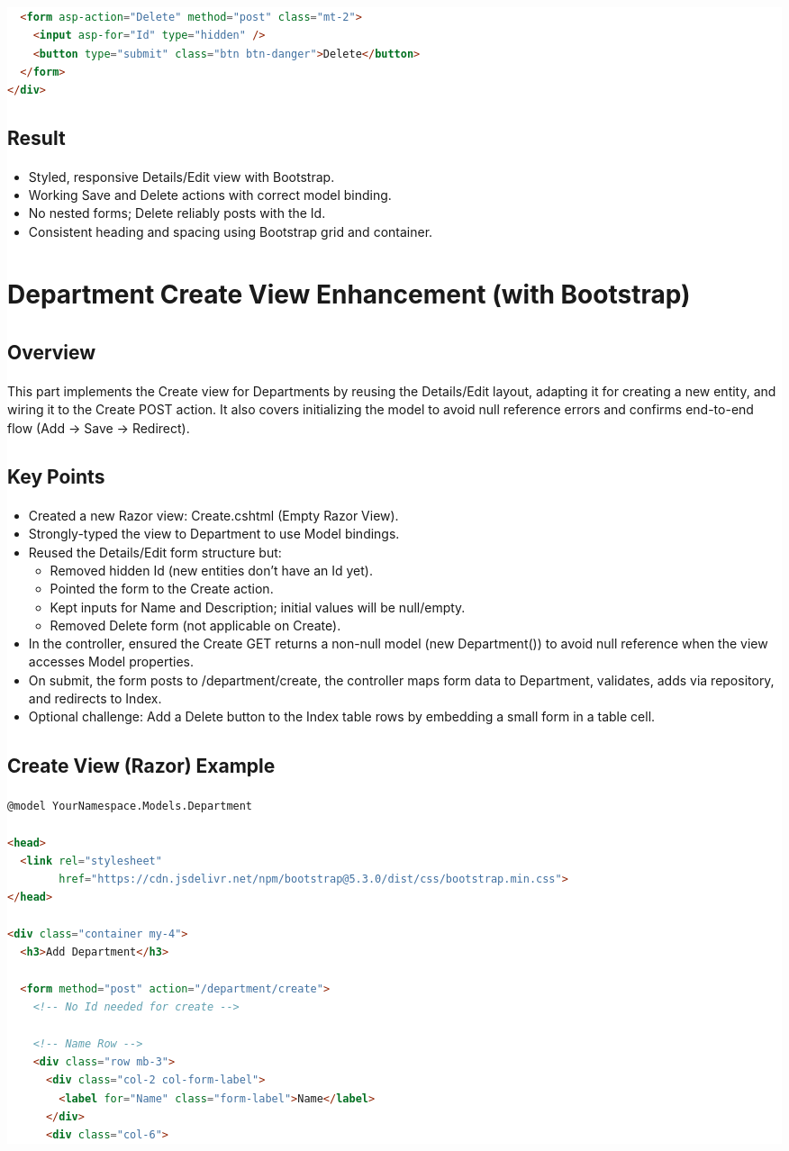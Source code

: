 ```html
  <form asp-action="Delete" method="post" class="mt-2">
    <input asp-for="Id" type="hidden" />
    <button type="submit" class="btn btn-danger">Delete</button>
  </form>
</div>
```


## Result

- Styled, responsive Details/Edit view with Bootstrap.
- Working Save and Delete actions with correct model binding.
- No nested forms; Delete reliably posts with the Id.
- Consistent heading and spacing using Bootstrap grid and container.

# Department Create View Enhancement (with Bootstrap)

## Overview

This part implements the Create view for Departments by reusing the Details/Edit layout, adapting it for creating a new entity, and wiring it to the Create POST action. It also covers initializing the model to avoid null reference errors and confirms end-to-end flow (Add → Save → Redirect).

## Key Points

- Created a new Razor view: Create.cshtml (Empty Razor View).
- Strongly-typed the view to Department to use Model bindings.
- Reused the Details/Edit form structure but:
    - Removed hidden Id (new entities don’t have an Id yet).
    - Pointed the form to the Create action.
    - Kept inputs for Name and Description; initial values will be null/empty.
    - Removed Delete form (not applicable on Create).
- In the controller, ensured the Create GET returns a non-null model (new Department()) to avoid null reference when the view accesses Model properties.
- On submit, the form posts to /department/create, the controller maps form data to Department, validates, adds via repository, and redirects to Index.
- Optional challenge: Add a Delete button to the Index table rows by embedding a small form in a table cell.


## Create View (Razor) Example

```html
@model YourNamespace.Models.Department

<head>
  <link rel="stylesheet"
        href="https://cdn.jsdelivr.net/npm/bootstrap@5.3.0/dist/css/bootstrap.min.css">
</head>

<div class="container my-4">
  <h3>Add Department</h3>

  <form method="post" action="/department/create">
    <!-- No Id needed for create -->

    <!-- Name Row -->
    <div class="row mb-3">
      <div class="col-2 col-form-label">
        <label for="Name" class="form-label">Name</label>
      </div>
      <div class="col-6">
```
